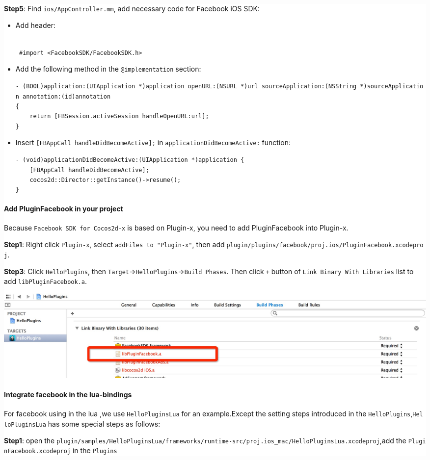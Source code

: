 **Step5**: Find `ios/AppController.mm`, add necessary code for Facebook iOS SDK:
- Add header:

	```

	 #import <FacebookSDK/FacebookSDK.h>

	```

- Add the following method in the `@implementation` section: 

	```
	- (BOOL)application:(UIApplication *)application openURL:(NSURL *)url sourceApplication:(NSString *)sourceApplication annotation:(id)annotation
	{
	    return [FBSession.activeSession handleOpenURL:url];
	}
	```

- Insert `[FBAppCall handleDidBecomeActive];` in `applicationDidBecomeActive:` function: 

	```
	- (void)applicationDidBecomeActive:(UIApplication *)application {
	    [FBAppCall handleDidBecomeActive];
	    cocos2d::Director::getInstance()->resume();
	}
	```

#### Add PluginFacebook in your project
Because `Facebook SDK for Cocos2d-x` is based on Plugin-x, you need to add PluginFacebook into Plugin-x.

**Step1**: Right click `Plugin-x`, select `addFiles to "Plugin-x"`, then add `plugin/plugins/facebook/proj.ios/PluginFacebook.xcodeproj`.

**Step3**: Click `HelloPlugins`, then `Target`->`HelloPlugins`->`Build Phases`. Then click `+` button of `Link Binary With Libraries` list to add `libPluginFacebook.a`.

![](11/add_facebook_binary_lib.jpg)

#### Integrate facebook in the lua-bindings
For facebook using in the lua ,we use `HelloPluginsLua` for an example.Except the setting steps introduced in the `HelloPlugins`,`HelloPluginsLua` has some special steps as follows:

**Step1**: open the `plugin/samples/HelloPluginsLua/frameworks/runtime-src/proj.ios_mac/HelloPluginsLua.xcodeproj`,add the `PluginFacebook.xcodeproj` in the `Plugins` 
